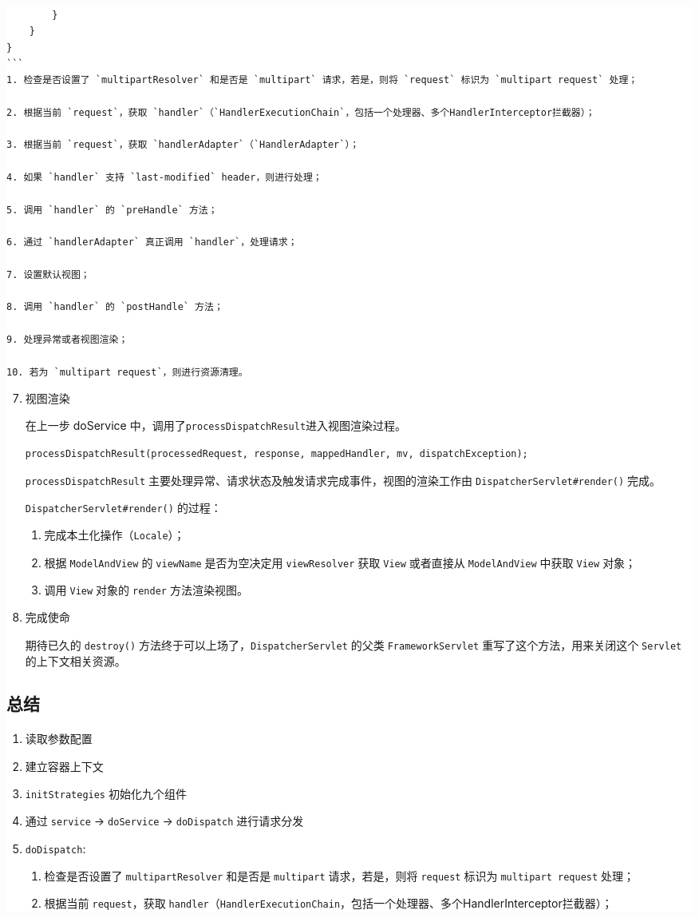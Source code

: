			}
		}
	}
    ```
    1. 检查是否设置了 `multipartResolver` 和是否是 `multipart` 请求，若是，则将 `request` 标识为 `multipart request` 处理；

    2. 根据当前 `request`，获取 `handler`（`HandlerExecutionChain`，包括一个处理器、多个HandlerInterceptor拦截器）；

    3. 根据当前 `request`，获取 `handlerAdapter`（`HandlerAdapter`）；

    4. 如果 `handler` 支持 `last-modified` header，则进行处理；

    5. 调用 `handler` 的 `preHandle` 方法；

    6. 通过 `handlerAdapter` 真正调用 `handler`，处理请求；

    7. 设置默认视图；

    8. 调用 `handler` 的 `postHandle` 方法；

    9. 处理异常或者视图渲染；

    10. 若为 `multipart request`，则进行资源清理。
    
7. 视图渲染
  
    在上一步 doService 中，调用了`processDispatchResult`进入视图渲染过程。
	
    ```
	processDispatchResult(processedRequest, response, mappedHandler, mv, dispatchException);
    ```
    `processDispatchResult` 主要处理异常、请求状态及触发请求完成事件，视图的渲染工作由 `DispatcherServlet#render()` 完成。
    
    `DispatcherServlet#render()` 的过程：

    1. 完成本土化操作（`Locale`）；

    2. 根据 `ModelAndView` 的 `viewName` 是否为空决定用 `viewResolver` 获取 `View` 或者直接从 `ModelAndView` 中获取 `View` 对象；

    3. 调用 `View` 对象的 `render` 方法渲染视图。

8. 完成使命

    期待已久的 `destroy()` 方法终于可以上场了，`DispatcherServlet` 的父类 `FrameworkServlet` 重写了这个方法，用来关闭这个 `Servlet` 的上下文相关资源。

## 总结

1. 读取参数配置

2. 建立容器上下文

3. `initStrategies` 初始化九个组件

4. 通过 `service` -> `doService` -> `doDispatch` 进行请求分发

5. `doDispatch`:

    1. 检查是否设置了 `multipartResolver` 和是否是 `multipart` 请求，若是，则将 `request` 标识为 `multipart request` 处理；

    2. 根据当前 `request`，获取 `handler`（`HandlerExecutionChain`，包括一个处理器、多个HandlerInterceptor拦截器）；
